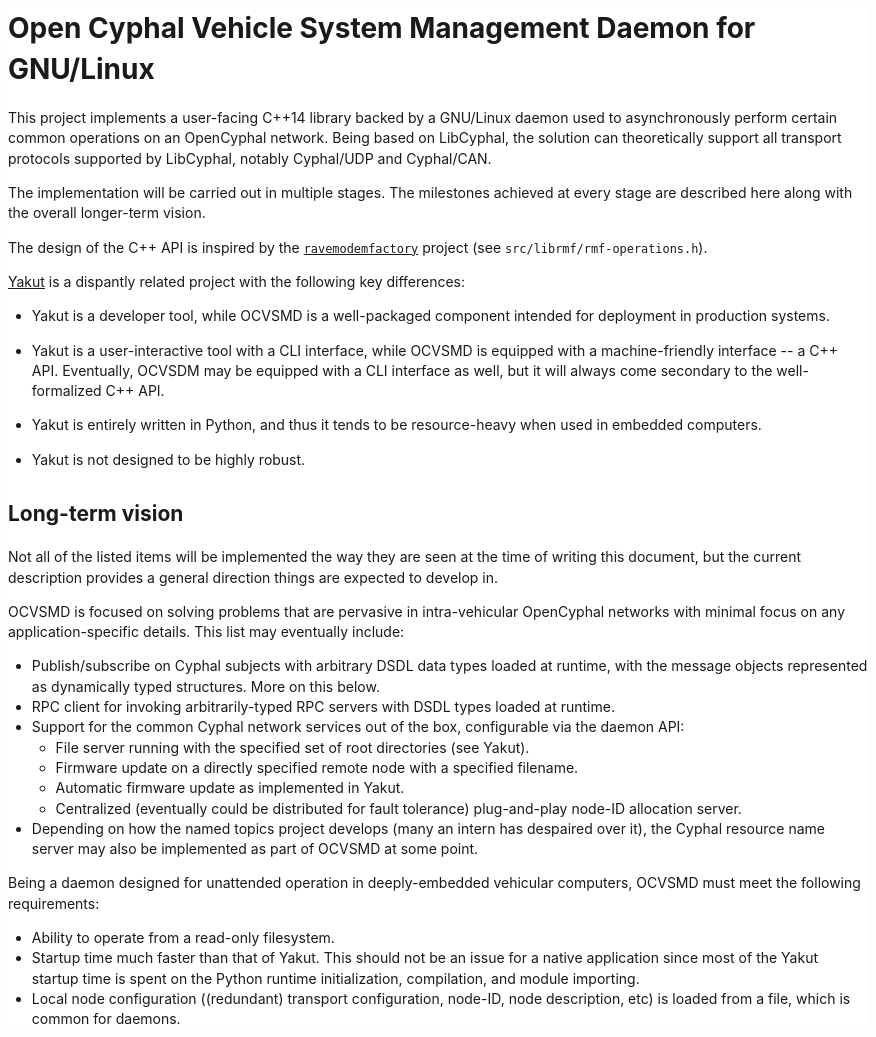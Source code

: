 # Open Cyphal Vehicle System Management Daemon for GNU/Linux

This project implements a user-facing C++14 library backed by a GNU/Linux daemon used to asynchronously perform certain common operations on an OpenCyphal network. Being based on LibCyphal, the solution can theoretically support all transport protocols supported by LibCyphal, notably Cyphal/UDP and Cyphal/CAN.

The implementation will be carried out in multiple stages. The milestones achieved at every stage are described here along with the overall longer-term vision.

The design of the C++ API is inspired by the [`ravemodemfactory`](https://github.com/aleksander0m/ravemodemfactory) project (see `src/librmf/rmf-operations.h`).

[Yakut](https://github.com/OpenCyphal/yakut) is a dispantly related project with the following key differences:

- Yakut is a developer tool, while OCVSMD is a well-packaged component intended for deployment in production systems.

- Yakut is a user-interactive tool with a CLI interface, while OCVSMD is equipped with a machine-friendly interface -- a C++ API. Eventually, OCVSDM may be equipped with a CLI interface as well, but it will always come secondary to the well-formalized C++ API.

- Yakut is entirely written in Python, and thus it tends to be resource-heavy when used in embedded computers.

- Yakut is not designed to be highly robust.

## Long-term vision

Not all of the listed items will be implemented the way they are seen at the time of writing this document, but the current description provides a general direction things are expected to develop in.

OCVSMD is focused on solving problems that are pervasive in intra-vehicular OpenCyphal networks with minimal focus on any application-specific details. This list may eventually include:

- Publish/subscribe on Cyphal subjects with arbitrary DSDL data types loaded at runtime, with the message objects represented as dynamically typed structures. More on this below.
- RPC client for invoking arbitrarily-typed RPC servers with DSDL types loaded at runtime.
- Support for the common Cyphal network services out of the box, configurable via the daemon API:
  - File server running with the specified set of root directories (see Yakut).
  - Firmware update on a directly specified remote node with a specified filename.
  - Automatic firmware update as implemented in Yakut.
  - Centralized (eventually could be distributed for fault tolerance) plug-and-play node-ID allocation server.
- Depending on how the named topics project develops (many an intern has despaired over it), the Cyphal resource name server may also be implemented as part of OCVSMD at some point.

Being a daemon designed for unattended operation in deeply-embedded vehicular computers, OCVSMD must meet the following requirements:

- Ability to operate from a read-only filesystem.
- Startup time much faster than that of Yakut. This should not be an issue for a native application since most of the Yakut startup time is spent on the Python runtime initialization, compilation, and module importing.
- Local node configuration ((redundant) transport configuration, node-ID, node description, etc) is loaded from a file, which is common for daemons.
